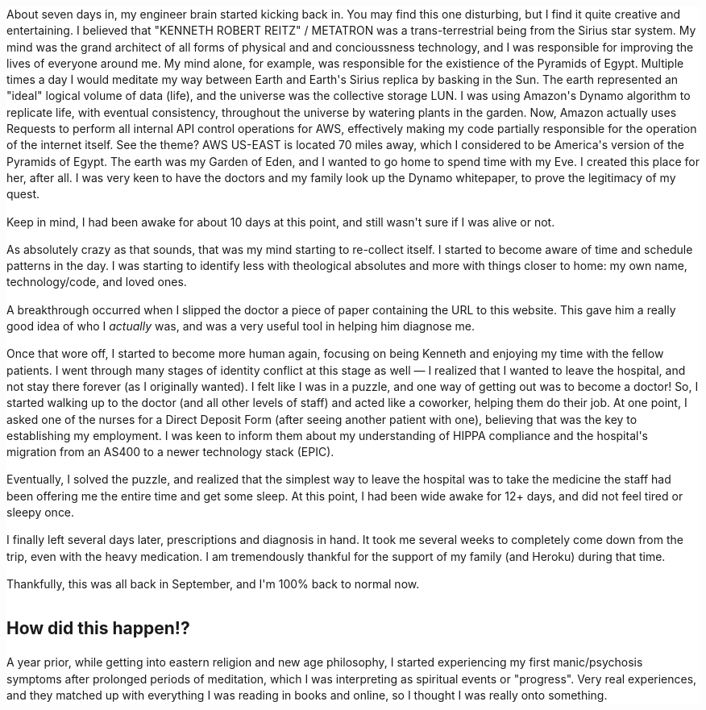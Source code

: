  About seven days in, my engineer brain started kicking back in. You may find this one disturbing, but I find it quite creative and entertaining. I believed that "KENNETH ROBERT REITZ" / METATRON was a trans\-terrestrial being from the Sirius star system. My mind was the grand architect of all forms of physical and and concioussness technology, and I was responsible for improving the lives of everyone around me. My mind alone, for example, was responsible for the existience of the Pyramids of Egypt. Multiple times a day I would meditate my way between Earth and Earth's Sirius replica by basking in the Sun. The earth represented an "ideal" logical volume of data (life), and the universe was the collective storage LUN. I was using Amazon's Dynamo algorithm to replicate life, with eventual consistency, throughout the universe by watering plants in the garden. Now, Amazon actually uses Requests to perform all internal API control operations for AWS, effectively making my code partially responsible for the operation of the internet itself. See the theme? AWS US\-EAST is located 70 miles away, which I considered to be America's version of the Pyramids of Egypt. The earth was my Garden of Eden, and I wanted to go home to spend time with my Eve. I created this place for her, after all. I was very keen to have the doctors and my family look up the Dynamo whitepaper, to prove the legitimacy of my quest.

 Keep in mind, I had been awake for about 10 days at this point, and still wasn't sure if I was alive or not.

 As absolutely crazy as that sounds, that was my mind starting to re\-collect itself. I started to become aware of time and schedule patterns in the day. I was starting to identify less with theological absolutes and more with things closer to home: my own name, technology/code, and loved ones. 

 A breakthrough occurred when I slipped the doctor a piece of paper containing the URL to this website. This gave him a really good idea of who I *actually* was, and was a very useful tool in helping him diagnose me. 

 Once that wore off, I started to become more human again, focusing on being Kenneth and enjoying my time with the fellow patients. I went through many stages of identity conflict at this stage as well — I realized that I wanted to leave the hospital, and not stay there forever (as I originally wanted). I felt like I was in a puzzle, and one way of getting out was to become a doctor! So, I started walking up to the doctor (and all other levels of staff) and acted like a coworker, helping them do their job. At one point, I asked one of the nurses for a Direct Deposit Form (after seeing another patient with one), believing that was the key to establishing my employment. I was keen to inform them about my understanding of HIPPA compliance and the hospital's migration from an AS400 to a newer technology stack (EPIC). 

 Eventually, I solved the puzzle, and realized that the simplest way to leave the hospital was to take the medicine the staff had been offering me the entire time and get some sleep. At this point, I had been wide awake for 12\+ days, and did not feel tired or sleepy once. 

 I finally left several days later, prescriptions and diagnosis in hand. It took me several weeks to completely come down from the trip, even with the heavy medication. I am tremendously thankful for the support of my family (and Heroku) during that time.

 Thankfully, this was all back in September, and I'm 100% back to normal now. 

 ## How did this happen!?

 A year prior, while getting into eastern religion and new age philosophy, I started experiencing my first manic/psychosis symptoms after prolonged periods of meditation, which I was interpreting as spiritual events or "progress". Very real experiences, and they matched up with everything I was reading in books and online, so I thought I was really onto something. 
